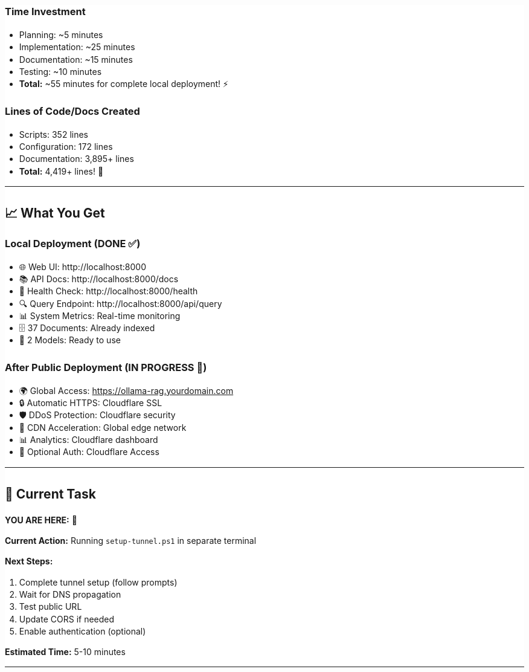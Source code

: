 ### **Time Investment**
- Planning: ~5 minutes
- Implementation: ~25 minutes
- Documentation: ~15 minutes
- Testing: ~10 minutes
- **Total:** ~55 minutes for complete local deployment! ⚡

### **Lines of Code/Docs Created**
- Scripts: 352 lines
- Configuration: 172 lines
- Documentation: 3,895+ lines
- **Total:** 4,419+ lines! 🎯

---

## 📈 **What You Get**

### **Local Deployment (DONE ✅)**
- 🌐 Web UI: http://localhost:8000
- 📚 API Docs: http://localhost:8000/docs
- 💚 Health Check: http://localhost:8000/health
- 🔍 Query Endpoint: http://localhost:8000/api/query
- 📊 System Metrics: Real-time monitoring
- 🗄️ 37 Documents: Already indexed
- 🤖 2 Models: Ready to use

### **After Public Deployment (IN PROGRESS 🔄)**
- 🌍 Global Access: https://ollama-rag.yourdomain.com
- 🔒 Automatic HTTPS: Cloudflare SSL
- 🛡️ DDoS Protection: Cloudflare security
- 🚀 CDN Acceleration: Global edge network
- 📊 Analytics: Cloudflare dashboard
- 🔐 Optional Auth: Cloudflare Access

---

## 🎯 **Current Task**

**YOU ARE HERE:** 🔄

**Current Action:** Running `setup-tunnel.ps1` in separate terminal

**Next Steps:**
1. Complete tunnel setup (follow prompts)
2. Wait for DNS propagation
3. Test public URL
4. Update CORS if needed
5. Enable authentication (optional)

**Estimated Time:** 5-10 minutes

---